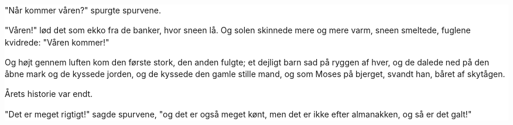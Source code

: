 "Når kommer våren?" spurgte spurvene.

"Våren!" lød det som ekko fra de banker, hvor sneen lå. Og solen
skinnede mere og mere varm, sneen smeltede, fuglene kvidrede: "Våren
kommer!"

Og højt gennem luften kom den første stork, den anden fulgte; et dejligt
barn sad på ryggen af hver, og de dalede ned på den åbne mark og de
kyssede jorden, og de kyssede den gamle stille mand, og som Moses på
bjerget, svandt han, båret af skytågen.

Årets historie var endt.

"Det er meget rigtigt!" sagde spurvene, "og det er også meget kønt,
men det er ikke efter almanakken, og så er det galt!"
